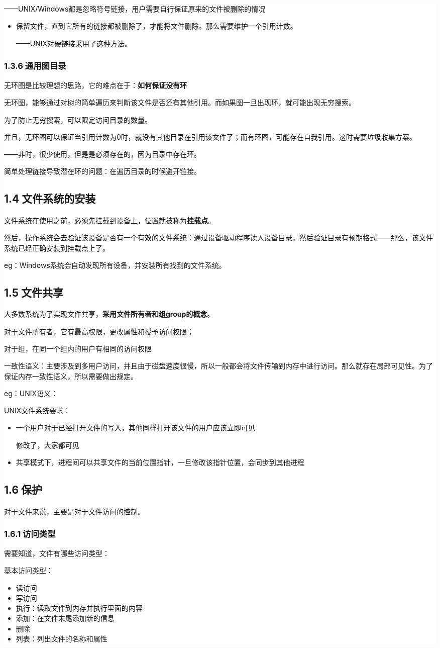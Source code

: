  ——UNIX/Windows都是忽略符号链接，用户需要自行保证原来的文件被删除的情况

- 保留文件，直到它所有的链接都被删除了，才能将文件删除。那么需要维护一个引用计数。

  ——UNIX对硬链接采用了这种方法。

### 1.3.6 通用图目录

无环图是比较理想的思路，它的难点在于：**如何保证没有环**

无环图，能够通过对树的简单遍历来判断该文件是否还有其他引用。而如果图一旦出现环，就可能出现无穷搜索。

为了防止无穷搜索，可以限定访问目录的数量。

并且，无环图可以保证当引用计数为0时，就没有其他目录在引用该文件了；而有环图，可能存在自我引用。这时需要垃圾收集方案。

——非时，很少使用，但是是必须存在的，因为目录中存在环。

简单处理链接导致潜在环的问题：在遍历目录的时候避开链接。

## 1.4 文件系统的安装

文件系统在使用之前，必须先挂载到设备上，位置就被称为**挂载点**。

然后，操作系统会去验证该设备是否有一个有效的文件系统：通过设备驱动程序读入设备目录，然后验证目录有预期格式——那么，该文件系统已经正确安装到挂载点上了。

eg：Windows系统会自动发现所有设备，并安装所有找到的文件系统。

## 1.5 文件共享

大多数系统为了实现文件共享，**采用文件所有者和组group的概念**。

对于文件所有者，它有最高权限，更改属性和授予访问权限；

对于组，在同一个组内的用户有相同的访问权限

一致性语义：主要涉及到多用户访问，并且由于磁盘速度很慢，所以一般都会将文件传输到内存中进行访问。那么就存在局部可见性。为了保证内存一致性语义，所以需要做出规定。

eg：UNIX语义：

UNIX文件系统要求：

- 一个用户对于已经打开文件的写入，其他同样打开该文件的用户应该立即可见

  修改了，大家都可见

- 共享模式下，进程间可以共享文件的当前位置指针，一旦修改该指针位置，会同步到其他进程

## 1.6 保护

对于文件来说，主要是对于文件访问的控制。

### 1.6.1 访问类型

需要知道，文件有哪些访问类型：

基本访问类型：

- 读访问
- 写访问
- 执行：读取文件到内存并执行里面的内容
- 添加：在文件末尾添加新的信息
- 删除
- 列表：列出文件的名称和属性
